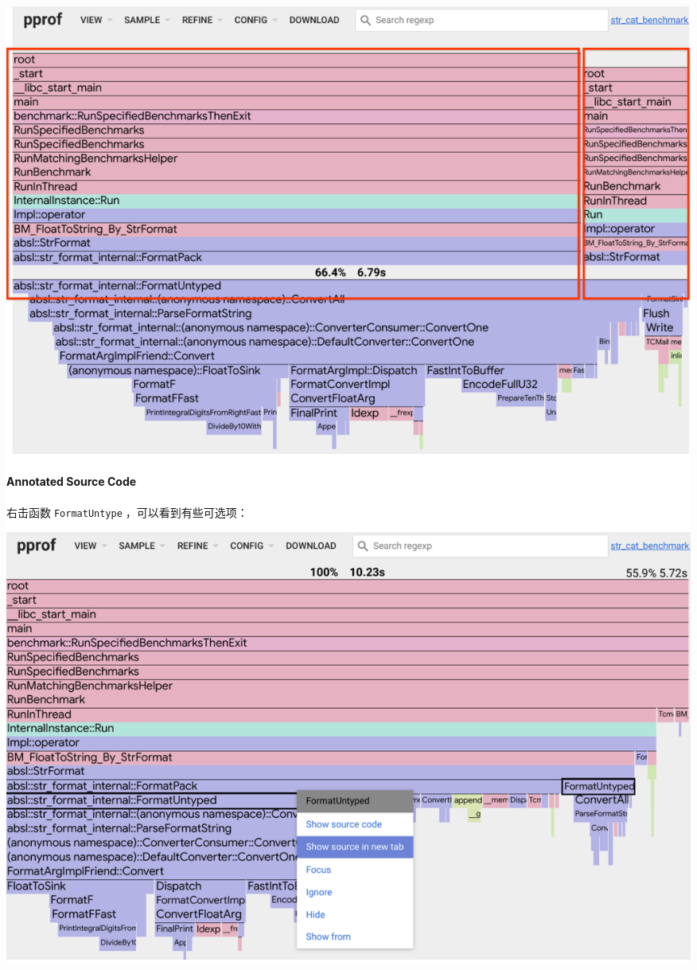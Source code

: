 ![](./pprof-manual-assets/images/view-callers.png)

####  Annotated Source Code

右击函数 `FormatUntype` ，可以看到有些可选项：

![](./pprof-manual-assets/images/annotated-source-code.png)
